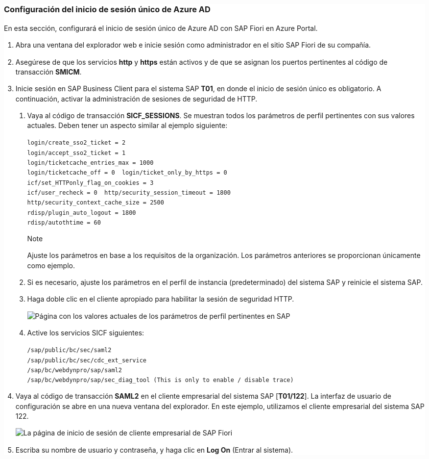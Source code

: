 ### <a name="configure-azure-ad-single-sign-on"></a>Configuración del inicio de sesión único de Azure AD

En esta sección, configurará el inicio de sesión único de Azure AD con SAP Fiori en Azure Portal.

1. Abra una ventana del explorador web e inicie sesión como administrador en el sitio SAP Fiori de su compañía.

1. Asegúrese de que los servicios **http** y **https** están activos y de que se asignan los puertos pertinentes al código de transacción **SMICM**.

1. Inicie sesión en SAP Business Client para el sistema SAP **T01**, en donde el inicio de sesión único es obligatorio. A continuación, activar la administración de sesiones de seguridad de HTTP.

    1. Vaya al código de transacción **SICF_SESSIONS**. Se muestran todos los parámetros de perfil pertinentes con sus valores actuales. Deben tener un aspecto similar al ejemplo siguiente:

        ```
        login/create_sso2_ticket = 2
        login/accept_sso2_ticket = 1
        login/ticketcache_entries_max = 1000
        login/ticketcache_off = 0  login/ticket_only_by_https = 0 
        icf/set_HTTPonly_flag_on_cookies = 3
        icf/user_recheck = 0  http/security_session_timeout = 1800
        http/security_context_cache_size = 2500
        rdisp/plugin_auto_logout = 1800
        rdisp/autothtime = 60
        ```

        >[!NOTE]
        > Ajuste los parámetros en base a los requisitos de la organización. Los parámetros anteriores se proporcionan únicamente como ejemplo.

    1. Si es necesario, ajuste los parámetros en el perfil de instancia (predeterminado) del sistema SAP y reinicie el sistema SAP.

    1. Haga doble clic en el cliente apropiado para habilitar la sesión de seguridad HTTP.

        ![Página con los valores actuales de los parámetros de perfil pertinentes en SAP](./media/sapfiori-tutorial/tutorial-sapnetweaver-profileparameter.png)

    1. Active los servicios SICF siguientes:

        ```
        /sap/public/bc/sec/saml2
        /sap/public/bc/sec/cdc_ext_service
        /sap/bc/webdynpro/sap/saml2
        /sap/bc/webdynpro/sap/sec_diag_tool (This is only to enable / disable trace)
        ```

1. Vaya al código de transacción **SAML2** en el cliente empresarial del sistema SAP [**T01/122**]. La interfaz de usuario de configuración se abre en una nueva ventana del explorador. En este ejemplo, utilizamos el cliente empresarial del sistema SAP 122.

    ![La página de inicio de sesión de cliente empresarial de SAP Fiori](./media/sapfiori-tutorial/tutorial-sapnetweaver-sapbusinessclient.png)

1. Escriba su nombre de usuario y contraseña, y haga clic en **Log On** (Entrar al sistema).
